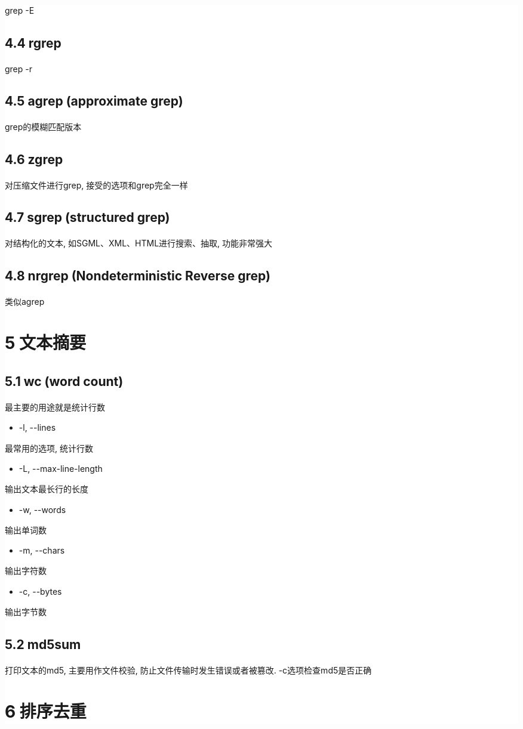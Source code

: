 grep -E

## 4.4 rgrep

grep -r

## 4.5 agrep (approximate grep)

grep的模糊匹配版本

## 4.6 zgrep

对压缩文件进行grep, 接受的选项和grep完全一样

## 4.7 sgrep (structured grep)

对结构化的文本, 如SGML、XML、HTML进行搜索、抽取, 功能非常强大

## 4.8 nrgrep (Nondeterministic Reverse grep)

类似agrep

# 5 文本摘要

## 5.1 wc (word count)

最主要的用途就是统计行数

* -l, --lines

最常用的选项, 统计行数

* -L, --max-line-length

输出文本最长行的长度

* -w, --words

输出单词数

* -m, --chars

输出字符数

* -c, --bytes

输出字节数

## 5.2 md5sum

打印文本的md5, 主要用作文件校验, 防止文件传输时发生错误或者被篡改. -c选项检查md5是否正确

# 6 排序去重
